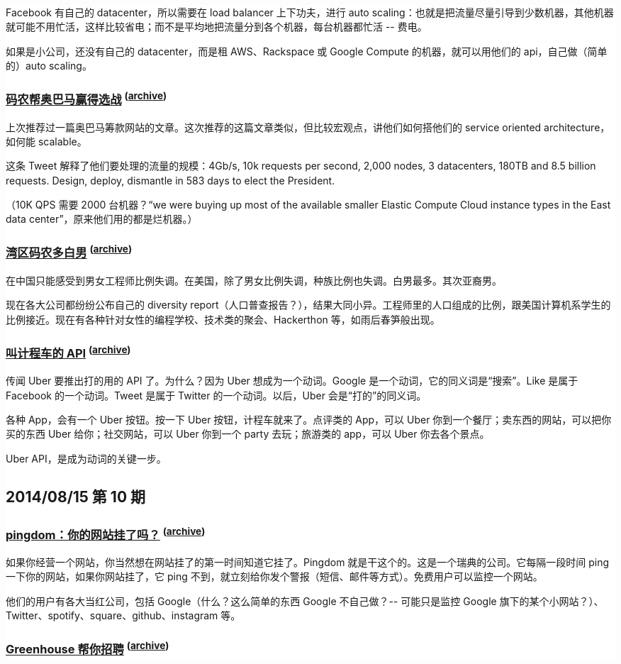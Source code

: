Facebook 有自己的 datacenter，所以需要在 load balancer 上下功夫，进行 auto scaling：也就是把流量尽量引导到少数机器，其他机器就可能不用忙活，这样比较省电；而不是平均地把流量分到各个机器，每台机器都忙活 -- 费电。

如果是小公司，还没有自己的 datacenter，而是租 AWS、Rackspace 或 Google Compute 的机器，就可以用他们的 api，自己做（简单的）auto scaling。

### [码农帮奥巴马赢得选战](https://arstechnica.com/information-technology/2012/11/built-to-win-deep-inside-obamas-campaign-tech/) <sup>([archive](https://web.archive.org/web/20140115170858/http://arstechnica.com/information-technology/2012/11/built-to-win-deep-inside-obamas-campaign-tech/))</sup>

上次推荐过一篇奥巴马筹款网站的文章。这次推荐的这篇文章类似，但比较宏观点，讲他们如何搭他们的 service oriented architecture，如何能 scalable。

这条 Tweet 解释了他们要处理的流量的规模：4Gb/s, 10k requests per second, 2,000 nodes, 3 datacenters, 180TB and 8.5 billion requests. Design, deploy, dismantle in 583 days to elect the President.

（10K QPS 需要 2000 台机器？“we were buying up most of the available smaller Elastic Compute Cloud instance types in the East data center”，原来他们用的都是烂机器。）

### [湾区码农多白男](https://recode.net/2014/08/12/apples-diversity-report-70-percent-male-55-percent-white-in-u-s/) <sup>([archive](https://web.archive.org/web/20140812182946/http://recode.net/2014/08/12/apples-diversity-report-70-percent-male-55-percent-white-in-u-s/))</sup>

在中国只能感受到男女工程师比例失调。在美国，除了男女比例失调，种族比例也失调。白男最多。其次亚裔男。

现在各大公司都纷纷公布自己的 diversity report（人口普查报告？），结果大同小异。工程师里的人口组成的比例，跟美国计算机系学生的比例接近。现在有各种针对女性的编程学校、技术类的聚会、Hackerthon 等，如雨后春笋般出现。

### [叫计程车的 API](http://techcrunch.com/2014/08/12/uber-api/) <sup>([archive](https://web.archive.org/web/20140813025621/http://techcrunch.com/2014/08/12/uber-api/))</sup>

传闻 Uber 要推出打的用的 API 了。为什么？因为 Uber 想成为一个动词。Google 是一个动词，它的同义词是“搜索”。Like 是属于 Facebook 的一个动词。Tweet 是属于 Twitter 的一个动词。以后，Uber 会是“打的”的同义词。

各种 App，会有一个 Uber 按钮。按一下 Uber 按钮，计程车就来了。点评类的 App，可以 Uber 你到一个餐厅；卖东西的网站，可以把你买的东西 Uber 给你；社交网站，可以 Uber 你到一个 party 去玩；旅游类的 app，可以 Uber 你去各个景点。

Uber API，是成为动词的关键一步。

## 2014/08/15 第 10 期

### [pingdom：你的网站挂了吗？](https://pingdom.com) <sup>([archive](https://web.archive.org/web/20140102042734/https://www.pingdom.com/))</sup>

如果你经营一个网站，你当然想在网站挂了的第一时间知道它挂了。Pingdom 就是干这个的。这是一个瑞典的公司。它每隔一段时间 ping 一下你的网站，如果你网站挂了，它 ping 不到，就立刻给你发个警报（短信、邮件等方式）。免费用户可以监控一个网站。

他们的用户有各大当红公司，包括 Google（什么？这么简单的东西 Google 不自己做？-- 可能只是监控 Google 旗下的某个小网站？）、Twitter、spotify、square、github、instagram 等。

### [Greenhouse 帮你招聘](http://techcrunch.com/2014/08/13/greenhouse-recruiting-app-platform/) <sup>([archive](https://web.archive.org/web/20140813193910/http://techcrunch.com/2014/08/13/greenhouse-recruiting-app-platform/))</sup>
